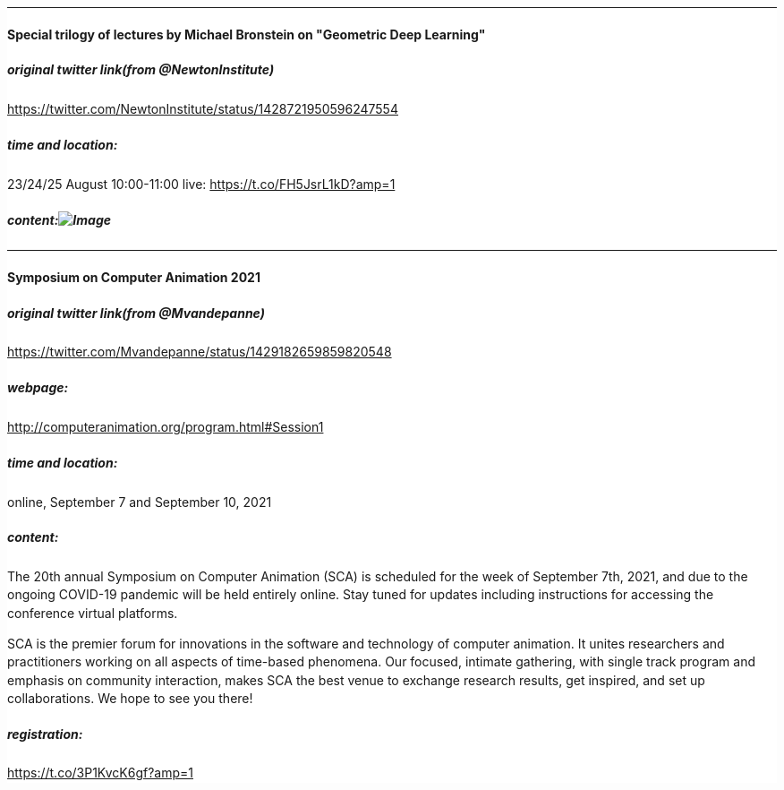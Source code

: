 
***
#### Special trilogy of lectures by Michael Bronstein on "Geometric Deep Learning"
##### original twitter link(from @NewtonInstitute)
https://twitter.com/NewtonInstitute/status/1428721950596247554
##### time and location:
23/24/25 August 10:00-11:00
live: https://t.co/FH5JsrL1kD?amp=1

##### content:![Image](https://pbs.twimg.com/media/E9PWG_dWQAEIwZc?format=png&name=medium)


***
#### Symposium on Computer Animation 2021

##### original twitter link(from @Mvandepanne)
https://twitter.com/Mvandepanne/status/1429182659859820548
##### webpage:
http://computeranimation.org/program.html#Session1
##### time and location:
online, September 7 and September 10, 2021
##### content:
The 20th annual Symposium on Computer Animation (SCA) is scheduled for the week of September 7th, 2021, and due to the ongoing COVID-19 pandemic will be held entirely online. Stay tuned for updates including instructions for accessing the conference virtual platforms.

SCA is the premier forum for innovations in the software and technology of computer animation. It unites researchers and practitioners working on all aspects of time-based phenomena. Our focused, intimate gathering, with single track program and emphasis on community interaction, makes SCA the best venue to exchange research results, get inspired, and set up collaborations. We hope to see you there!
##### registration:
https://t.co/3P1KvcK6gf?amp=1
